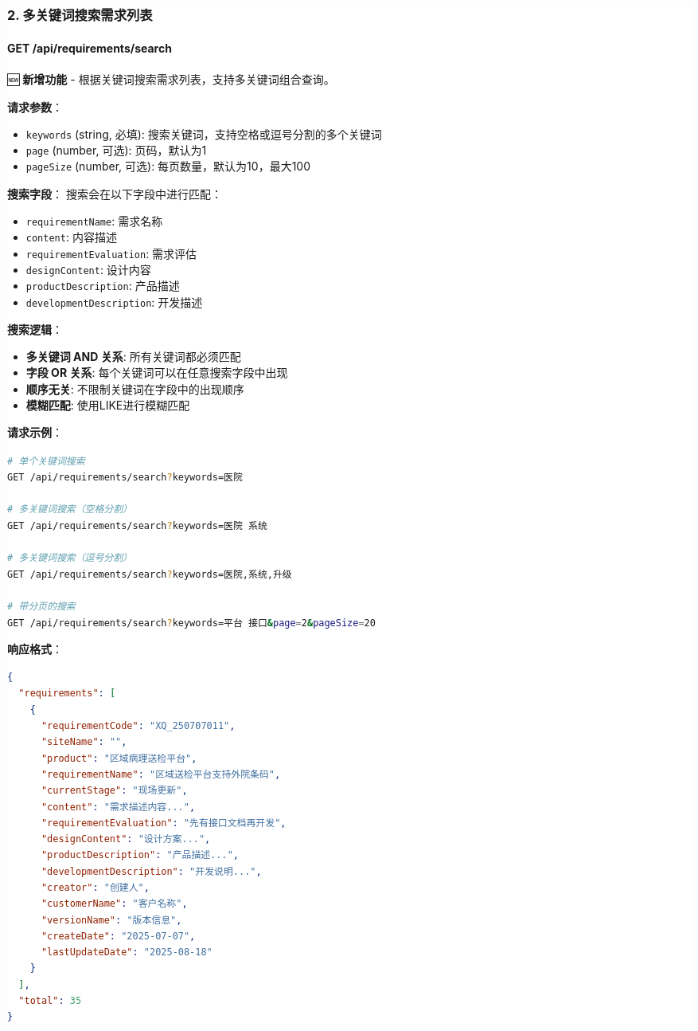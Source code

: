 ### 2. 多关键词搜索需求列表

#### GET /api/requirements/search

🆕 **新增功能** - 根据关键词搜索需求列表，支持多关键词组合查询。

**请求参数**：
- `keywords` (string, 必填): 搜索关键词，支持空格或逗号分割的多个关键词
- `page` (number, 可选): 页码，默认为1
- `pageSize` (number, 可选): 每页数量，默认为10，最大100

**搜索字段**：
搜索会在以下字段中进行匹配：
- `requirementName`: 需求名称
- `content`: 内容描述
- `requirementEvaluation`: 需求评估
- `designContent`: 设计内容
- `productDescription`: 产品描述
- `developmentDescription`: 开发描述

**搜索逻辑**：
- **多关键词 AND 关系**: 所有关键词都必须匹配
- **字段 OR 关系**: 每个关键词可以在任意搜索字段中出现
- **顺序无关**: 不限制关键词在字段中的出现顺序
- **模糊匹配**: 使用LIKE进行模糊匹配

**请求示例**：
```bash
# 单个关键词搜索
GET /api/requirements/search?keywords=医院

# 多关键词搜索（空格分割）
GET /api/requirements/search?keywords=医院 系统

# 多关键词搜索（逗号分割）
GET /api/requirements/search?keywords=医院,系统,升级

# 带分页的搜索
GET /api/requirements/search?keywords=平台 接口&page=2&pageSize=20
```

**响应格式**：
```json
{
  "requirements": [
    {
      "requirementCode": "XQ_250707011",
      "siteName": "",
      "product": "区域病理送检平台",
      "requirementName": "区域送检平台支持外院条码",
      "currentStage": "现场更新",
      "content": "需求描述内容...",
      "requirementEvaluation": "先有接口文档再开发",
      "designContent": "设计方案...",
      "productDescription": "产品描述...",
      "developmentDescription": "开发说明...",
      "creator": "创建人",
      "customerName": "客户名称",
      "versionName": "版本信息",
      "createDate": "2025-07-07",
      "lastUpdateDate": "2025-08-18"
    }
  ],
  "total": 35
}
```
